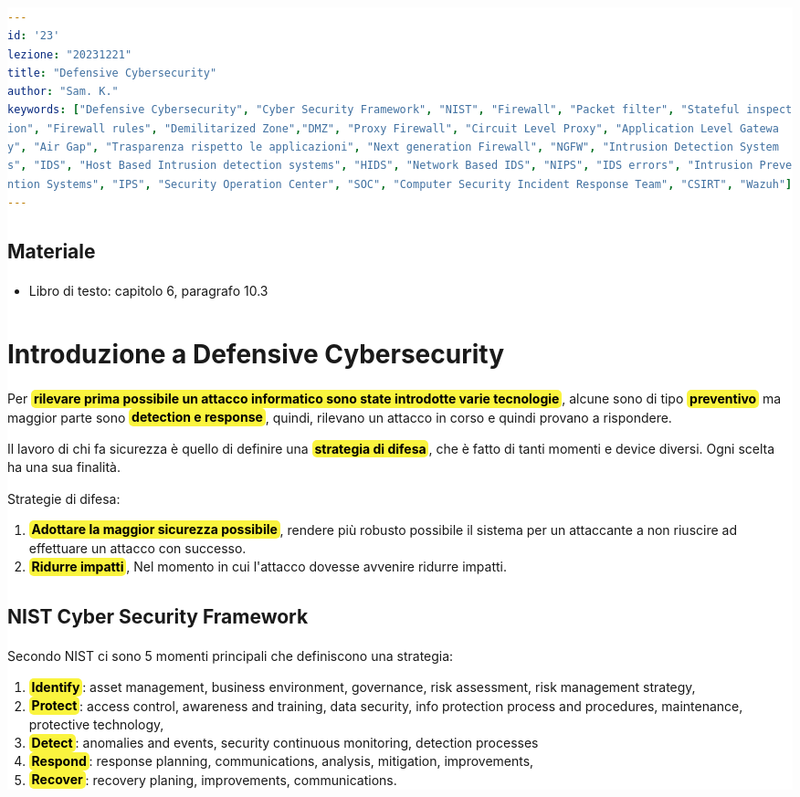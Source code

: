 ```yaml
---
id: '23'
lezione: "20231221"
title: "Defensive Cybersecurity"
author: "Sam. K."
keywords: ["Defensive Cybersecurity", "Cyber Security Framework", "NIST", "Firewall", "Packet filter", "Stateful inspection", "Firewall rules", "Demilitarized Zone","DMZ", "Proxy Firewall", "Circuit Level Proxy", "Application Level Gateway", "Air Gap", "Trasparenza rispetto le applicazioni", "Next generation Firewall", "NGFW", "Intrusion Detection Systems", "IDS", "Host Based Intrusion detection systems", "HIDS", "Network Based IDS", "NIPS", "IDS errors", "Intrusion Prevention Systems", "IPS", "Security Operation Center", "SOC", "Computer Security Incident Response Team", "CSIRT", "Wazuh"]
---
```


<style>
    strong{
        background-color:#faf43e;
        color: black;
        padding:0.1rem 0.2rem;
        border-radius:5px;
    }
</style>

## Materiale
* Libro di testo: capitolo 6, paragrafo 10.3

# Introduzione a Defensive Cybersecurity
Per **rilevare prima possibile un attacco informatico sono state introdotte varie tecnologie**, alcune sono di tipo **preventivo** ma maggior parte sono **detection e response**, quindi, rilevano un attacco in corso e quindi provano a rispondere.

Il lavoro di chi fa sicurezza è quello di definire una **strategia di difesa**, che è fatto di tanti momenti e device diversi. Ogni scelta ha una sua finalità. 

Strategie di difesa:
1. **Adottare la maggior sicurezza possibile**, rendere più robusto possibile il sistema per un attaccante a non riuscire ad effettuare un attacco con successo.
2. **Ridurre impatti**, Nel momento in cui l'attacco dovesse avvenire ridurre impatti.

## NIST Cyber Security Framework

Secondo NIST ci sono 5 momenti principali che definiscono una strategia:
1. **Identify**: asset management, business environment, governance, risk assessment, risk management strategy, 
2. **Protect**: access control, awareness and training, data security, info protection process and procedures, maintenance, protective technology,
3. **Detect**: anomalies and events, security continuous monitoring, detection processes
4. **Respond**: response planning, communications, analysis, mitigation, improvements,
5. **Recover**: recovery planing, improvements, communications.

